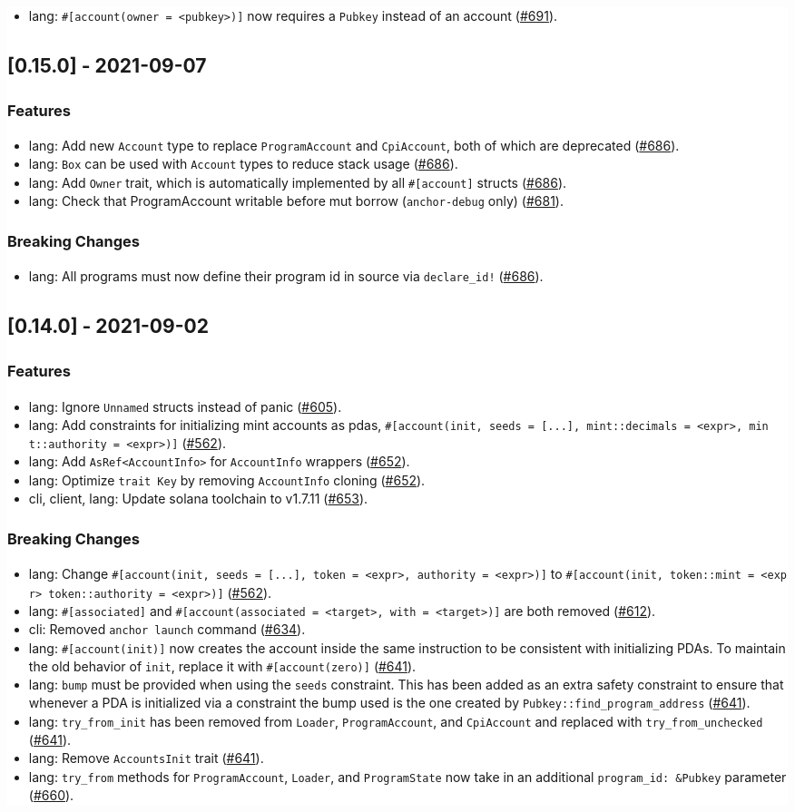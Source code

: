 * lang: `#[account(owner = <pubkey>)]` now requires a `Pubkey` instead of an account ([#691](https://github.com/project-serum/anchor/pull/691)).

## [0.15.0] - 2021-09-07

### Features

* lang: Add new `Account` type to replace `ProgramAccount` and `CpiAccount`, both of which are deprecated ([#686](https://github.com/project-serum/anchor/pull/686)).
* lang: `Box` can be used with `Account` types to reduce stack usage ([#686](https://github.com/project-serum/anchor/pull/686)).
* lang: Add `Owner` trait, which is automatically implemented by all `#[account]` structs ([#686](https://github.com/project-serum/anchor/pull/686)).
* lang: Check that ProgramAccount writable before mut borrow (`anchor-debug` only) ([#681](https://github.com/project-serum/anchor/pull/681)).

### Breaking Changes

* lang: All programs must now define their program id in source via `declare_id!` ([#686](https://github.com/project-serum/anchor/pull/686)).

## [0.14.0] - 2021-09-02

### Features

* lang: Ignore `Unnamed` structs instead of panic ([#605](https://github.com/project-serum/anchor/pull/605)).
* lang: Add constraints for initializing mint accounts as pdas, `#[account(init, seeds = [...], mint::decimals = <expr>, mint::authority = <expr>)]` ([#562](https://github.com/project-serum/anchor/pull/562)).
* lang: Add `AsRef<AccountInfo>` for `AccountInfo` wrappers ([#652](https://github.com/project-serum/anchor/pull/652)).
* lang: Optimize `trait Key` by removing `AccountInfo` cloning ([#652](https://github.com/project-serum/anchor/pull/652)).
* cli, client, lang: Update solana toolchain to v1.7.11 ([#653](https://github.com/project-serum/anchor/pull/653)).

### Breaking Changes

* lang: Change `#[account(init, seeds = [...], token = <expr>, authority = <expr>)]` to `#[account(init, token::mint = <expr> token::authority = <expr>)]` ([#562](https://github.com/project-serum/anchor/pull/562)).
* lang: `#[associated]` and `#[account(associated = <target>, with = <target>)]` are both removed ([#612](https://github.com/project-serum/anchor/pull/612)).
* cli: Removed `anchor launch` command ([#634](https://github.com/project-serum/anchor/pull/634)).
* lang: `#[account(init)]` now creates the account inside the same instruction to be consistent with initializing PDAs. To maintain the old behavior of `init`, replace it with `#[account(zero)]` ([#641](https://github.com/project-serum/anchor/pull/641)).
* lang: `bump` must be provided when using the `seeds` constraint. This has been added as an extra safety constraint to ensure that whenever a PDA is initialized via a constraint the bump used is the one created by `Pubkey::find_program_address` ([#641](https://github.com/project-serum/anchor/pull/641)).
* lang: `try_from_init` has been removed from `Loader`, `ProgramAccount`, and `CpiAccount`  and replaced with `try_from_unchecked` ([#641](https://github.com/project-serum/anchor/pull/641)).
* lang: Remove `AccountsInit` trait ([#641](https://github.com/project-serum/anchor/pull/641)).
* lang: `try_from` methods for `ProgramAccount`, `Loader`, and `ProgramState` now take in an additional `program_id: &Pubkey` parameter ([#660](https://github.com/project-serum/anchor/pull/660)).

